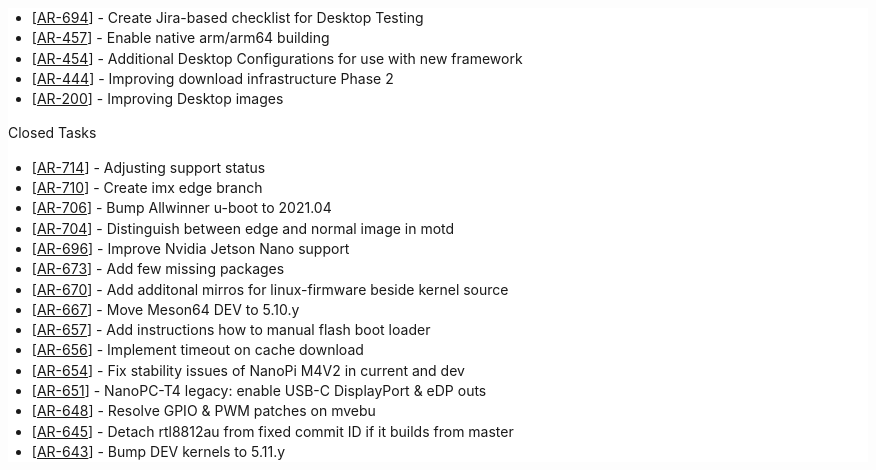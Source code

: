 <ul>
<li>[<a href="https://armbian.atlassian.net/browse/AR-694">AR-694</a>] -          Create Jira-based checklist for Desktop Testing
</li>
<li>[<a href="https://armbian.atlassian.net/browse/AR-457">AR-457</a>] -          Enable native arm/arm64 building
</li>
<li>[<a href="https://armbian.atlassian.net/browse/AR-454">AR-454</a>] -          Additional Desktop Configurations for use with new framework
</li>
<li>[<a href="https://armbian.atlassian.net/browse/AR-444">AR-444</a>] -          Improving download infrastructure Phase 2
</li>
<li>[<a href="https://armbian.atlassian.net/browse/AR-200">AR-200</a>] -          Improving Desktop images
</ul>

Closed Tasks

<ul>
<li>[<a href="https://armbian.atlassian.net/browse/AR-714">AR-714</a>] -          Adjusting support status
</li>
<li>[<a href="https://armbian.atlassian.net/browse/AR-710">AR-710</a>] -          Create imx edge branch
</li>
<li>[<a href="https://armbian.atlassian.net/browse/AR-706">AR-706</a>] -          Bump Allwinner u-boot to 2021.04
</li>
<li>[<a href="https://armbian.atlassian.net/browse/AR-704">AR-704</a>] -          Distinguish between edge and normal image in motd
</li>
<li>[<a href="https://armbian.atlassian.net/browse/AR-696">AR-696</a>] -          Improve Nvidia Jetson Nano support
</li>
<li>[<a href="https://armbian.atlassian.net/browse/AR-673">AR-673</a>] -          Add few missing packages
</li>
<li>[<a href="https://armbian.atlassian.net/browse/AR-670">AR-670</a>] -          Add additonal mirros for linux-firmware beside kernel source
</li>
<li>[<a href="https://armbian.atlassian.net/browse/AR-667">AR-667</a>] -          Move Meson64 DEV to 5.10.y
</li>
<li>[<a href="https://armbian.atlassian.net/browse/AR-657">AR-657</a>] -          Add instructions how to manual flash boot loader
</li>
<li>[<a href="https://armbian.atlassian.net/browse/AR-656">AR-656</a>] -          Implement timeout on cache download
</li>
<li>[<a href="https://armbian.atlassian.net/browse/AR-654">AR-654</a>] -          Fix stability issues of NanoPi M4V2 in current and dev
</li>
<li>[<a href="https://armbian.atlassian.net/browse/AR-651">AR-651</a>] -          NanoPC-T4 legacy: enable USB-C DisplayPort & eDP outs
</li>
<li>[<a href="https://armbian.atlassian.net/browse/AR-648">AR-648</a>] -          Resolve GPIO & PWM patches on mvebu
</li>
<li>[<a href="https://armbian.atlassian.net/browse/AR-645">AR-645</a>] -          Detach rtl8812au from fixed commit ID if it builds from master
</li>
<li>[<a href="https://armbian.atlassian.net/browse/AR-643">AR-643</a>] -          Bump DEV kernels to 5.11.y
